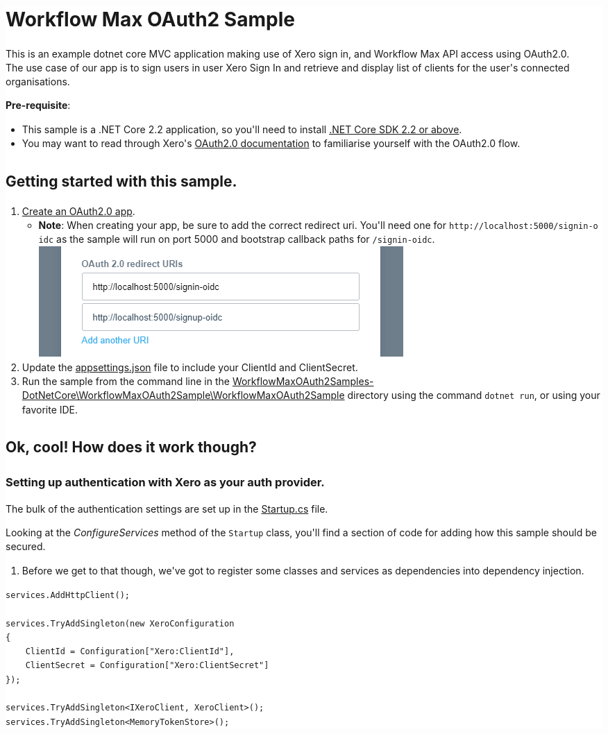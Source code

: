 # Workflow Max OAuth2 Sample

This is an example dotnet core MVC application making use of Xero sign in, and Workflow Max API access using OAuth2.0.  
The use case of our app is to sign users in user Xero Sign In and retrieve and display list of clients for the user's connected organisations.   

**Pre-requisite**: 
- This sample is a .NET Core 2.2 application, so you'll need to install [.NET Core SDK 2.2 or above](https://dotnet.microsoft.com/download).
- You may want to read through Xero's [OAuth2.0 documentation](https://developer.xero.com/documentation/oauth2/overview) to familiarise yourself with the OAuth2.0 flow.

## Getting started with this sample.

1. [Create an OAuth2.0 app](https://developer.xero.com/documentation/oauth2/sign-in#createapp).
   - **Note**: When creating your app, be sure to add the correct redirect uri. You'll need one for `http://localhost:5000/signin-oidc` as the sample will run on port 5000 and bootstrap callback paths for `/signin-oidc`.  
   ![Redirect Uri](Docs/Images/redirecturis.png)
2. Update the [appsettings.json](WorkflowMaxOAuth2Sample/appsettings.json) file to include your ClientId and ClientSecret.
3. Run the sample from the command line in the [WorkflowMaxOAuth2Samples-DotNetCore\WorkflowMaxOAuth2Sample\WorkflowMaxOAuth2Sample](WorkflowMaxOAuth2Sample) directory using the command `dotnet run`, or using your favorite IDE.

## Ok, cool! How does it work though?

### Setting up authentication with Xero as your auth provider.

The bulk of the authentication settings are set up in the [Startup.cs](WorkflowMaxOAuth2Sample/Startup.cs) file.

Looking at the *ConfigureServices* method of the `Startup` class, you'll find a section of code for adding how this sample should be secured.

1. Before we get to that though, we've got to register some classes and services as dependencies into dependency injection.  

```
services.AddHttpClient();

services.TryAddSingleton(new XeroConfiguration
{
    ClientId = Configuration["Xero:ClientId"],
    ClientSecret = Configuration["Xero:ClientSecret"]
});

services.TryAddSingleton<IXeroClient, XeroClient>();
services.TryAddSingleton<MemoryTokenStore>();
```
